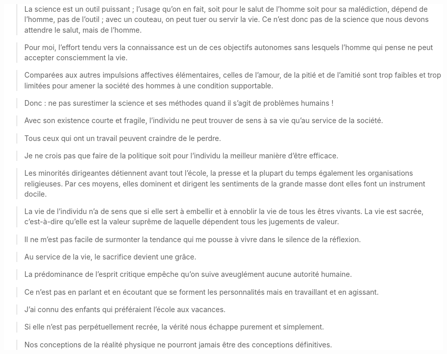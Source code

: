
> La science est un outil puissant ; l’usage qu’on en fait, soit pour le salut de
> l’homme soit pour sa malédiction, dépend de l’homme, pas de l’outil ; avec un
> couteau, on peut tuer ou servir la vie.  Ce n’est donc pas de la science que
> nous devons attendre le salut, mais de l’homme.


> Pour moi, l’effort tendu vers la connaissance est un de ces objectifs autonomes
> sans lesquels l’homme qui pense ne peut accepter consciemment la vie.


> Comparées aux autres impulsions affectives élémentaires, celles de l’amour, de
> la pitié et de l’amitié sont trop faibles et trop limitées pour amener la
> société des hommes à une condition supportable.


> Donc : ne pas surestimer la science et ses méthodes quand il s’agit de problèmes
> humains !


> Avec son existence courte et fragile, l’individu ne peut trouver de sens à sa
> vie qu’au service de la société.


> Tous ceux qui ont un travail peuvent craindre de le perdre.


> Je ne crois pas que faire de la politique soit pour l’individu la meilleur
> manière d’être efficace.


> Les minorités dirigeantes détiennent avant tout l’école, la presse et la plupart
> du temps également les organisations religieuses.  Par ces moyens, elles
> dominent et dirigent les sentiments de la grande masse dont elles font un
> instrument docile.


> La vie de l’individu n’a de sens que si elle sert à embellir et à ennoblir la
> vie de tous les êtres vivants.  La vie est sacrée, c’est-à-dire qu’elle est la
> valeur suprême de laquelle dépendent tous les jugements de valeur.


> Il ne m’est pas facile de surmonter la tendance qui me pousse à vivre dans le
> silence de la réflexion.


> Au service de la vie, le sacrifice devient une grâce.


> La prédominance de l’esprit critique empêche qu’on suive aveuglément aucune
> autorité humaine.


> Ce n’est pas en parlant et en écoutant que se forment les personnalités mais en
> travaillant et en agissant.


> J’ai connu des enfants qui préféraient l’école aux vacances.


> Si elle n’est pas perpétuellement recrée, la vérité nous échappe purement et
> simplement.


> Nos conceptions de la réalité physique ne pourront jamais être des conceptions
> définitives.
